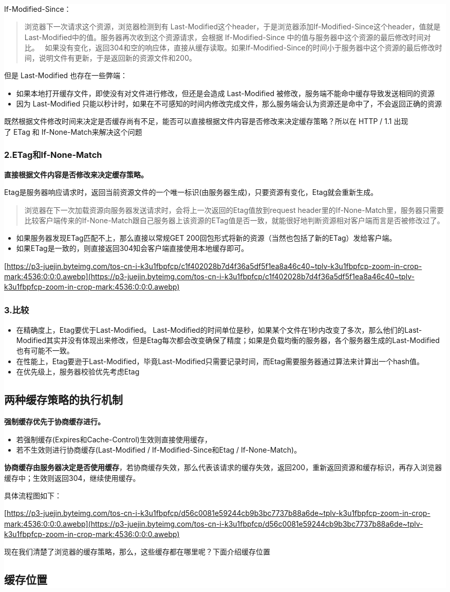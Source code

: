 If-Modified-Since：

> 浏览器下一次请求这个资源，浏览器检测到有 Last-Modified这个header，于是浏览器添加If-Modified-Since这个header，值就是Last-Modified中的值。服务器再次收到这个资源请求，会根据 If-Modified-Since 中的值与服务器中这个资源的最后修改时间对比。   如果没有变化，返回304和空的响应体，直接从缓存读取。如果If-Modified-Since的时间小于服务器中这个资源的最后修改时间，说明文件有更新，于是返回新的资源文件和200。
> 

但是 Last-Modified 也存在一些弊端：

- 如果本地打开缓存文件，即使没有对文件进行修改，但还是会造成 Last-Modified 被修改，服务端不能命中缓存导致发送相同的资源
- 因为 Last-Modified 只能以秒计时，如果在不可感知的时间内修改完成文件，那么服务端会认为资源还是命中了，不会返回正确的资源

既然根据文件修改时间来决定是否缓存尚有不足，能否可以直接根据文件内容是否修改来决定缓存策略？所以在 HTTP / 1.1 出现了 ETag 和 If-None-Match来解决这个问题

### **2.ETag和If-None-Match**

**直接根据文件内容是否修改来决定缓存策略。**

Etag是服务器响应请求时，返回当前资源文件的一个唯一标识(由服务器生成)，只要资源有变化，Etag就会重新生成。

> 浏览器在下一次加载资源向服务器发送请求时，会将上一次返回的Etag值放到request header里的If-None-Match里，服务器只需要比较客户端传来的If-None-Match跟自己服务器上该资源的ETag值是否一致，就能很好地判断资源相对客户端而言是否被修改过了。
> 
- 如果服务器发现ETag匹配不上，那么直接以常规GET 200回包形式将新的资源（当然也包括了新的ETag）发给客户端。
- 如果ETag是一致的，则直接返回304知会客户端直接使用本地缓存即可。

[https://p3-juejin.byteimg.com/tos-cn-i-k3u1fbpfcp/c1f402028b7d4f36a5df5f1ea8a46c40~tplv-k3u1fbpfcp-zoom-in-crop-mark:4536:0:0:0.awebp](https://p3-juejin.byteimg.com/tos-cn-i-k3u1fbpfcp/c1f402028b7d4f36a5df5f1ea8a46c40~tplv-k3u1fbpfcp-zoom-in-crop-mark:4536:0:0:0.awebp)

### 3.比较

- 在精确度上，Etag要优于Last-Modified。 Last-Modified的时间单位是秒，如果某个文件在1秒内改变了多次，那么他们的Last-Modified其实并没有体现出来修改，但是Etag每次都会改变确保了精度；如果是负载均衡的服务器，各个服务器生成的Last-Modified也有可能不一致。
- 在性能上，Etag要逊于Last-Modified，毕竟Last-Modified只需要记录时间，而Etag需要服务器通过算法来计算出一个hash值。
- 在优先级上，服务器校验优先考虑Etag

## 两种缓存策略的执行机制

**强制缓存优先于协商缓存进行。**

- 若强制缓存(Expires和Cache-Control)生效则直接使用缓存，
- 若不生效则进行协商缓存(Last-Modified / If-Modified-Since和Etag / If-None-Match)。

**协商缓存由服务器决定是否使用缓存**，若协商缓存失效，那么代表该请求的缓存失效，返回200，重新返回资源和缓存标识，再存入浏览器缓存中；生效则返回304，继续使用缓存。

具体流程图如下：

[https://p3-juejin.byteimg.com/tos-cn-i-k3u1fbpfcp/d56c0081e59244cb9b3bc7737b88a6de~tplv-k3u1fbpfcp-zoom-in-crop-mark:4536:0:0:0.awebp](https://p3-juejin.byteimg.com/tos-cn-i-k3u1fbpfcp/d56c0081e59244cb9b3bc7737b88a6de~tplv-k3u1fbpfcp-zoom-in-crop-mark:4536:0:0:0.awebp)

现在我们清楚了浏览器的缓存策略，那么，这些缓存都在哪里呢？下面介绍缓存位置

## 缓存位置

